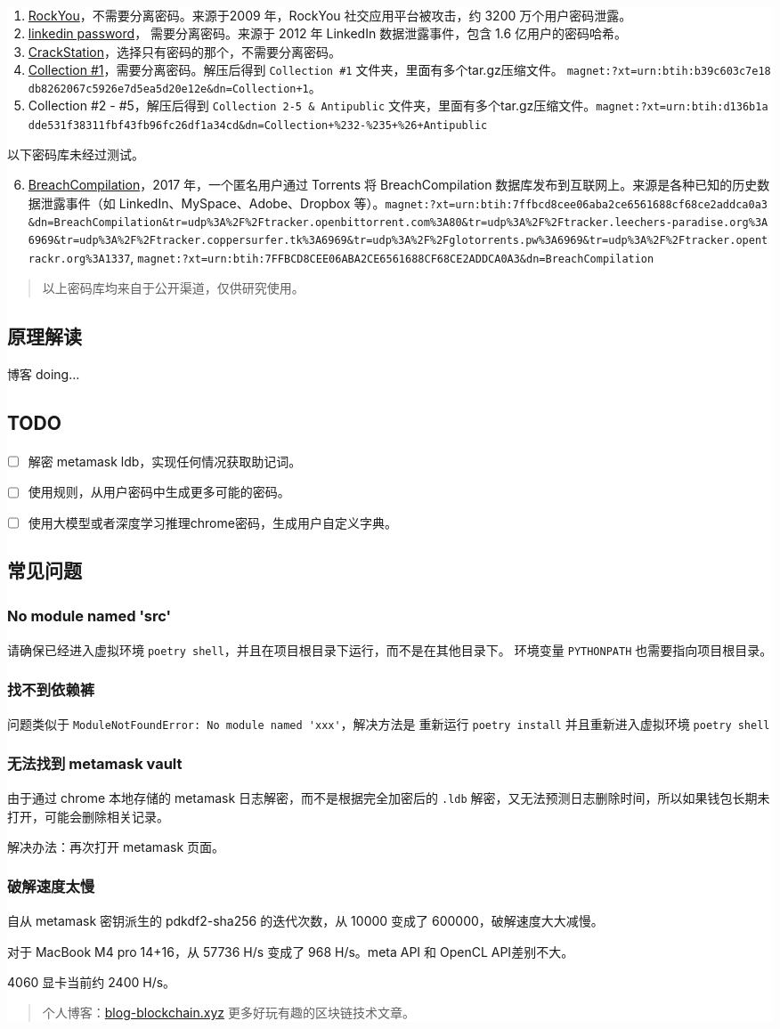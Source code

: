 1. [RockYou](https://github.com/josuamarcelc/common-password-list/blob/main/rockyou.txt/rockyou.txt.zip)，不需要分离密码。来源于2009 年，RockYou 社交应用平台被攻击，约 3200 万个用户密码泄露。
2. [linkedin password](https://github.com/brannondorsey/PassGAN/releases/download/data/68_linkedin_found_hash_plain.txt.zip)， 需要分离密码。来源于 2012 年 LinkedIn 数据泄露事件，包含 1.6 亿用户的密码哈希。
3. [CrackStation](https://crackstation.net/crackstation-wordlist-password-cracking-dictionary.htm)，选择只有密码的那个，不需要分离密码。
4. [Collection #1](https://github.com/p4wnsolo/breach-torrents)，需要分离密码。解压后得到 `Collection #1` 文件夹，里面有多个tar.gz压缩文件。 `magnet:?xt=urn:btih:b39c603c7e18db8262067c5926e7d5ea5d20e12e&dn=Collection+1`。
5. Collection #2 - #5，解压后得到 `Collection 2-5 & Antipublic` 文件夹，里面有多个tar.gz压缩文件。`magnet:?xt=urn:btih:d136b1adde531f38311fbf43fb96fc26df1a34cd&dn=Collection+%232-%235+%26+Antipublic`

以下密码库未经过测试。

6. [BreachCompilation](https://github.com/p4wnsolo/breach-torrents)，2017 年，一个匿名用户通过 Torrents 将 BreachCompilation 数据库发布到互联网上。来源是各种已知的历史数据泄露事件（如 LinkedIn、MySpace、Adobe、Dropbox 等）。`magnet:?xt=urn:btih:7ffbcd8cee06aba2ce6561688cf68ce2addca0a3&dn=BreachCompilation&tr=udp%3A%2F%2Ftracker.openbittorrent.com%3A80&tr=udp%3A%2F%2Ftracker.leechers-paradise.org%3A6969&tr=udp%3A%2F%2Ftracker.coppersurfer.tk%3A6969&tr=udp%3A%2F%2Fglotorrents.pw%3A6969&tr=udp%3A%2F%2Ftracker.opentrackr.org%3A1337`, `magnet:?xt=urn:btih:7FFBCD8CEE06ABA2CE6561688CF68CE2ADDCA0A3&dn=BreachCompilation`

> 以上密码库均来自于公开渠道，仅供研究使用。

## 原理解读
博客 doing...

## TODO

- [ ] 解密 metamask ldb，实现任何情况获取助记词。
- [ ] 使用规则，从用户密码中生成更多可能的密码。
- [ ] 使用大模型或者深度学习推理chrome密码，生成用户自定义字典。 



## 常见问题
### No module named 'src'
请确保已经进入虚拟环境 `poetry shell`，并且在项目根目录下运行，而不是在其他目录下。
环境变量 `PYTHONPATH` 也需要指向项目根目录。

### 找不到依赖裤
问题类似于 `ModuleNotFoundError: No module named 'xxx'`，解决方法是
重新运行 `poetry install` 并且重新进入虚拟环境 `poetry shell`

### 无法找到 metamask vault

由于通过 chrome 本地存储的 metamask 日志解密，而不是根据完全加密后的 `.ldb` 解密，又无法预测日志删除时间，所以如果钱包长期未打开，可能会删除相关记录。

解决办法：再次打开 metamask 页面。

### 破解速度太慢

自从 metamask 密钥派生的 pdkdf2-sha256 的迭代次数，从 10000 变成了 600000，破解速度大大减慢。

对于 MacBook M4 pro 14+16，从 57736 H/s 变成了 968 H/s。meta API 和 OpenCL API差别不大。

4060 显卡当前约 2400 H/s。


> 个人博客：[blog-blockchain.xyz](https://blog-blockchain.xyz/) 更多好玩有趣的区块链技术文章。
